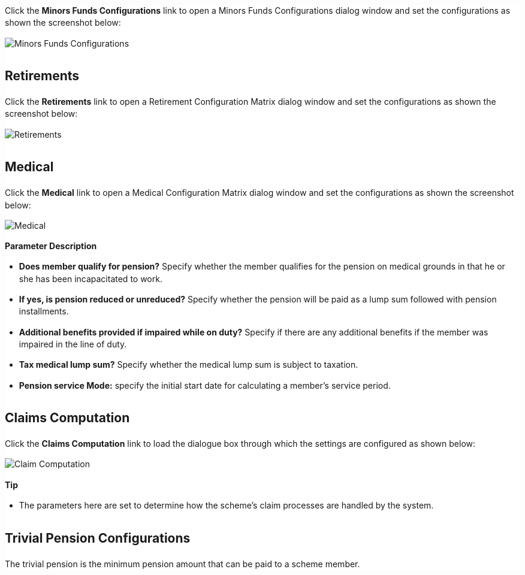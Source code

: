 Click the **Minors Funds Configurations** link to open a Minors Funds Configurations dialog window and set the configurations as shown the screenshot below:

<img  alt="Minors Funds Configurations" width="90%" height="auto"  class="center"  src="../.vuepress/public/img/media2/schemeM45.png"> 


## Retirements

Click the **Retirements** link to open a Retirement Configuration Matrix dialog window and set the configurations as shown the screenshot below:

<img  alt="Retirements" width="90%" height="auto"  class="center"  src="../.vuepress/public/img/media2/schemeM76.png"> 


##  Medical

Click the **Medical** link to open a Medical Configuration Matrix dialog window and set the configurations as shown the screenshot below:

<img  alt="Medical" width="90%" height="auto"  class="center"  src="../.vuepress/public/img/media2/schemeM36.png"> 


**Parameter Description**

- **Does member qualify for pension?** Specify whether the member qualifies for the pension on medical grounds in that he or she has been incapacitated to work.
  
- **If yes, is pension reduced or unreduced?** Specify whether the pension will be paid as a lump sum followed with pension installments.
  
- **Additional benefits provided if impaired while on duty?** Specify if there are any additional benefits if the member was impaired in the line of duty.
  
- **Tax medical lump sum?** Specify whether the medical lump sum is subject to taxation.
  
- **Pension service Mode:** specify the initial start date for calculating a member’s service period.
  

## Claims Computation

Click the **Claims Computation** link to load the dialogue box through which the settings are configured as shown below:

<img  alt="Claim Computation" width="90%" height="auto"  class="center"  src="../.vuepress/public/img/media2/schemeM6.png"> 


**Tip**

- The parameters here are set to determine how the scheme’s claim processes are handled by the system. 


## Trivial Pension Configurations

The trivial pension is the minimum pension amount that can be paid to a scheme member.
